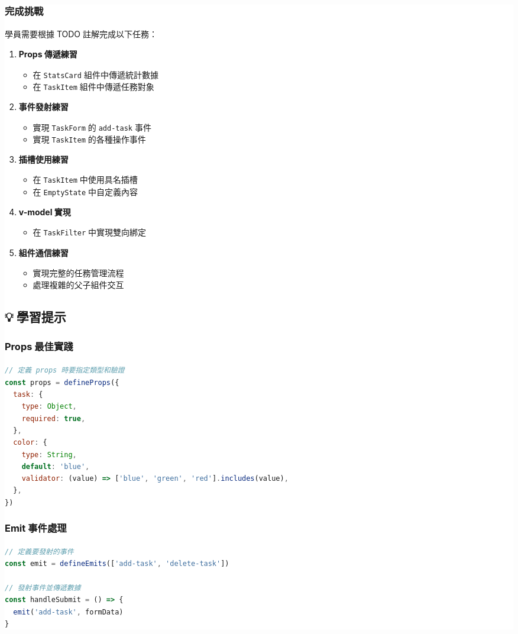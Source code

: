 ### 完成挑戰

學員需要根據 TODO 註解完成以下任務：

1. **Props 傳遞練習**

   - 在 `StatsCard` 組件中傳遞統計數據
   - 在 `TaskItem` 組件中傳遞任務對象

2. **事件發射練習**

   - 實現 `TaskForm` 的 `add-task` 事件
   - 實現 `TaskItem` 的各種操作事件

3. **插槽使用練習**

   - 在 `TaskItem` 中使用具名插槽
   - 在 `EmptyState` 中自定義內容

4. **v-model 實現**

   - 在 `TaskFilter` 中實現雙向綁定

5. **組件通信練習**
   - 實現完整的任務管理流程
   - 處理複雜的父子組件交互

## 💡 學習提示

### Props 最佳實踐

```javascript
// 定義 props 時要指定類型和驗證
const props = defineProps({
  task: {
    type: Object,
    required: true,
  },
  color: {
    type: String,
    default: 'blue',
    validator: (value) => ['blue', 'green', 'red'].includes(value),
  },
})
```

### Emit 事件處理

```javascript
// 定義要發射的事件
const emit = defineEmits(['add-task', 'delete-task'])

// 發射事件並傳遞數據
const handleSubmit = () => {
  emit('add-task', formData)
}
```
